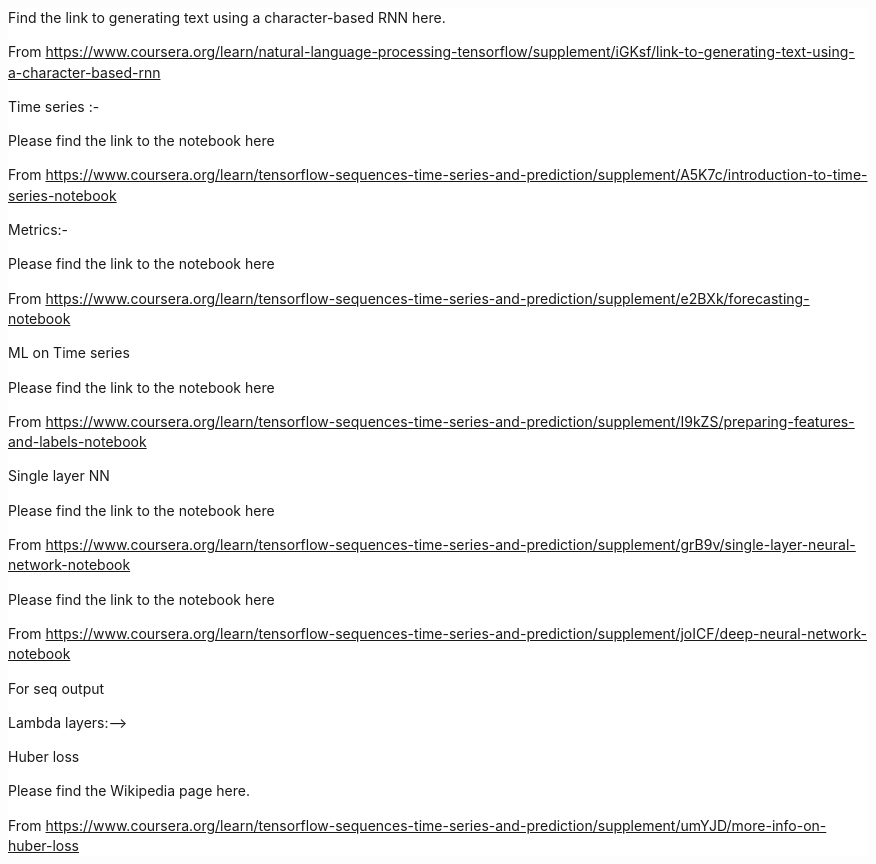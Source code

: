 
Find the link to generating text using a character-based RNN here.

From <https://www.coursera.org/learn/natural-language-processing-tensorflow/supplement/iGKsf/link-to-generating-text-using-a-character-based-rnn> 



Time series :-

Please find the link to the notebook here

From <https://www.coursera.org/learn/tensorflow-sequences-time-series-and-prediction/supplement/A5K7c/introduction-to-time-series-notebook> 

Metrics:-

Please find the link to the notebook here

From <https://www.coursera.org/learn/tensorflow-sequences-time-series-and-prediction/supplement/e2BXk/forecasting-notebook> 

ML on Time series




Please find the link to the notebook here

From <https://www.coursera.org/learn/tensorflow-sequences-time-series-and-prediction/supplement/I9kZS/preparing-features-and-labels-notebook> 

Single layer NN

Please find the link to the notebook here

From <https://www.coursera.org/learn/tensorflow-sequences-time-series-and-prediction/supplement/grB9v/single-layer-neural-network-notebook> 





Please find the link to the notebook here

From <https://www.coursera.org/learn/tensorflow-sequences-time-series-and-prediction/supplement/joICF/deep-neural-network-notebook> 







For seq output





Lambda layers:-->




Huber loss

Please find the Wikipedia page here.

From <https://www.coursera.org/learn/tensorflow-sequences-time-series-and-prediction/supplement/umYJD/more-info-on-huber-loss> 
